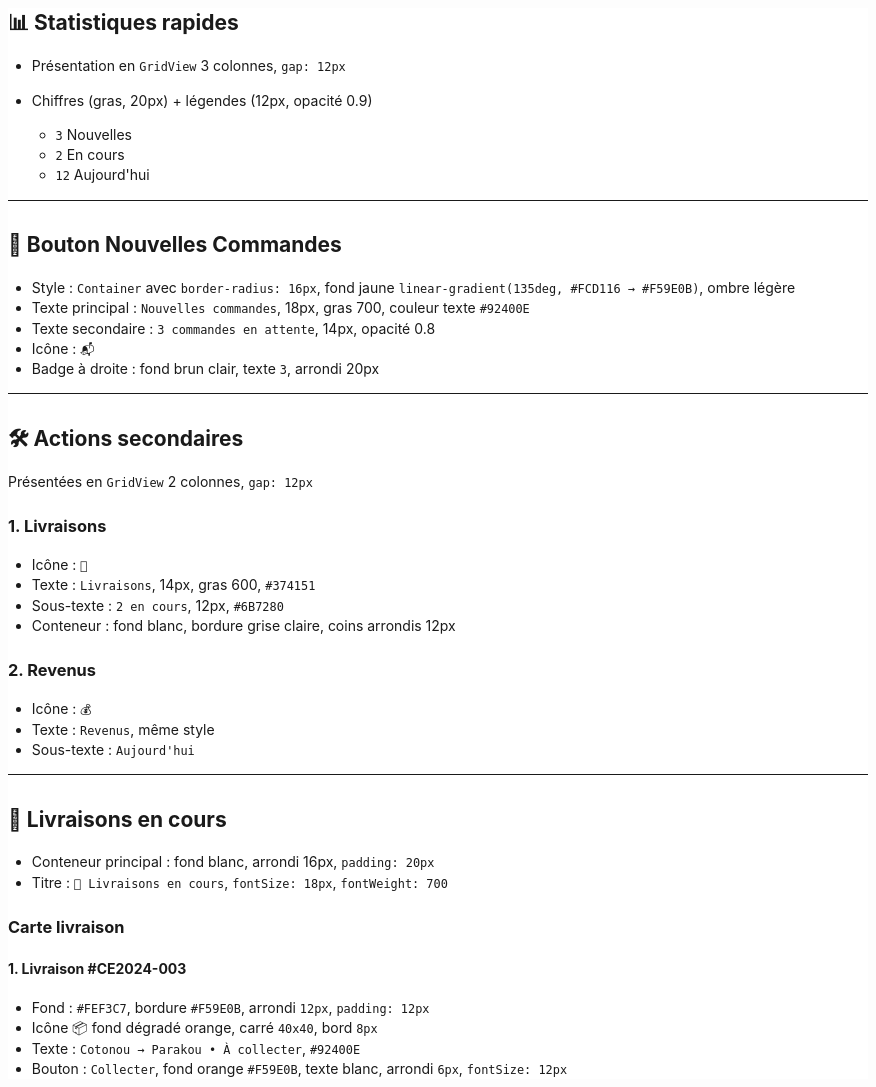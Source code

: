 
## 📊 Statistiques rapides

* Présentation en `GridView` 3 colonnes, `gap: 12px`
* Chiffres (gras, 20px) + légendes (12px, opacité 0.9)

  * `3` Nouvelles
  * `2` En cours
  * `12` Aujourd'hui

---

## 📨 Bouton Nouvelles Commandes

* Style : `Container` avec `border-radius: 16px`, fond jaune `linear-gradient(135deg, #FCD116 → #F59E0B)`, ombre légère
* Texte principal : `Nouvelles commandes`, 18px, gras 700, couleur texte `#92400E`
* Texte secondaire : `3 commandes en attente`, 14px, opacité 0.8
* Icône : `📬`
* Badge à droite : fond brun clair, texte `3`, arrondi 20px

---

## 🛠️ Actions secondaires

Présentées en `GridView` 2 colonnes, `gap: 12px`

### 1. Livraisons

* Icône : `🚚`
* Texte : `Livraisons`, 14px, gras 600, `#374151`
* Sous-texte : `2 en cours`, 12px, `#6B7280`
* Conteneur : fond blanc, bordure grise claire, coins arrondis 12px

### 2. Revenus

* Icône : `💰`
* Texte : `Revenus`, même style
* Sous-texte : `Aujourd'hui`

---

## 🚛 Livraisons en cours

* Conteneur principal : fond blanc, arrondi 16px, `padding: 20px`
* Titre : `🚚 Livraisons en cours`, `fontSize: 18px`, `fontWeight: 700`

### Carte livraison

#### 1. Livraison #CE2024-003

* Fond : `#FEF3C7`, bordure `#F59E0B`, arrondi `12px`, `padding: 12px`
* Icône 📦 fond dégradé orange, carré `40x40`, bord `8px`
* Texte : `Cotonou → Parakou • À collecter`, `#92400E`
* Bouton : `Collecter`, fond orange `#F59E0B`, texte blanc, arrondi `6px`, `fontSize: 12px`
